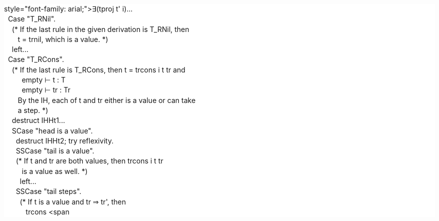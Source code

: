 style="font-family: arial;">∃</span>(<span class="id"
type="var">tproj</span> <span class="id" type="var">t'</span> <span
class="id" type="var">i</span>)...\
   <span class="id" type="var">Case</span> "T\_RNil".\
     <span
class="comment">(\* If the last rule in the given derivation is <span
class="inlinecode"><span class="id"
type="var">T\_RNil</span></span>, then \
        <span class="inlinecode"><span class="id"
type="var">t</span></span> <span class="inlinecode">=</span> <span
class="inlinecode"><span class="id"
type="var">trnil</span></span>, which is a value. \*)</span>\
     <span class="id" type="var">left</span>...\
   <span class="id" type="var">Case</span> "T\_RCons".\
     <span class="comment">(\* If the last rule is <span
class="inlinecode"><span class="id"
type="var">T\_RCons</span></span>, then <span class="inlinecode"><span
class="id" type="var">t</span></span> <span class="inlinecode">=</span>
<span class="inlinecode"><span class="id"
type="var">trcons</span></span> <span class="inlinecode"><span
class="id" type="var">i</span></span> <span class="inlinecode"><span
class="id" type="var">t</span></span> <span class="inlinecode"><span
class="id" type="var">tr</span></span> and\
          <span class="inlinecode"><span class="id"
type="var">empty</span></span> <span class="inlinecode"><span
style="font-family: arial;">⊢</span></span> <span
class="inlinecode"><span class="id" type="var">t</span></span> <span
class="inlinecode">:</span> <span class="inlinecode"><span class="id"
type="var">T</span></span>\
          <span class="inlinecode"><span class="id"
type="var">empty</span></span> <span class="inlinecode"><span
style="font-family: arial;">⊢</span></span> <span
class="inlinecode"><span class="id" type="var">tr</span></span> <span
class="inlinecode">:</span> <span class="inlinecode"><span class="id"
type="var">Tr</span></span>\
        By the IH, each of <span class="inlinecode"><span class="id"
type="var">t</span></span> and <span class="inlinecode"><span class="id"
type="var">tr</span></span> either is a value or can take\
        a step. \*)</span>\
     <span class="id" type="tactic">destruct</span> <span class="id"
type="var">IHHt1</span>...\
     <span class="id" type="var">SCase</span> "head is a value".\
       <span class="id" type="tactic">destruct</span> <span class="id"
type="var">IHHt2</span>; <span class="id" type="tactic">try</span> <span
class="id" type="tactic">reflexivity</span>.\
       <span class="id" type="var">SSCase</span> "tail is a value".\
       <span class="comment">(\* If <span class="inlinecode"><span
class="id" type="var">t</span></span> and <span class="inlinecode"><span
class="id" type="var">tr</span></span> are both values, then <span
class="inlinecode"><span class="id" type="var">trcons</span></span>
<span class="inlinecode"><span class="id" type="var">i</span></span>
<span class="inlinecode"><span class="id" type="var">t</span></span>
<span class="inlinecode"><span class="id" type="var">tr</span></span>\
          is a value as well. \*)</span>\
         <span class="id" type="var">left</span>...\
       <span class="id" type="var">SSCase</span> "tail steps".\
         <span class="comment">(\* If <span class="inlinecode"><span
class="id" type="var">t</span></span> is a value and <span
class="inlinecode"><span class="id" type="var">tr</span></span> <span
class="inlinecode"><span style="font-family: arial;">⇒</span></span>
<span class="inlinecode"><span class="id"
type="var">tr'</span></span>, then \
            <span class="inlinecode"><span class="id"
type="var">trcons</span></span> <span class="inlinecode"><span